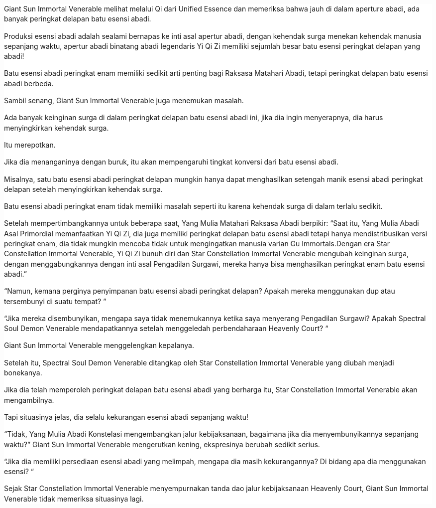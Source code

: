 Giant Sun Immortal Venerable melihat melalui Qi dari Unified Essence dan memeriksa bahwa jauh di dalam aperture abadi, ada banyak peringkat delapan batu esensi abadi.

Produksi esensi abadi adalah sealami bernapas ke inti asal apertur abadi, dengan kehendak surga menekan kehendak manusia sepanjang waktu, apertur abadi binatang abadi legendaris Yi Qi Zi memiliki sejumlah besar batu esensi peringkat delapan yang abadi!

Batu esensi abadi peringkat enam memiliki sedikit arti penting bagi Raksasa Matahari Abadi, tetapi peringkat delapan batu esensi abadi berbeda.

Sambil senang, Giant Sun Immortal Venerable juga menemukan masalah.

Ada banyak keinginan surga di dalam peringkat delapan batu esensi abadi ini, jika dia ingin menyerapnya, dia harus menyingkirkan kehendak surga.

Itu merepotkan.

Jika dia menanganinya dengan buruk, itu akan mempengaruhi tingkat konversi dari batu esensi abadi.

Misalnya, satu batu esensi abadi peringkat delapan mungkin hanya dapat menghasilkan setengah manik esensi abadi peringkat delapan setelah menyingkirkan kehendak surga.

Batu esensi abadi peringkat enam tidak memiliki masalah seperti itu karena kehendak surga di dalam terlalu sedikit.

Setelah mempertimbangkannya untuk beberapa saat, Yang Mulia Matahari Raksasa Abadi berpikir: “Saat itu, Yang Mulia Abadi Asal Primordial memanfaatkan Yi Qi Zi, dia juga memiliki peringkat delapan batu esensi abadi tetapi hanya mendistribusikan versi peringkat enam, dia tidak mungkin mencoba tidak untuk mengingatkan manusia varian Gu Immortals.Dengan era Star Constellation Immortal Venerable, Yi Qi Zi bunuh diri dan Star Constellation Immortal Venerable mengubah keinginan surga, dengan menggabungkannya dengan inti asal Pengadilan Surgawi, mereka hanya bisa menghasilkan peringkat enam batu esensi abadi.”

“Namun, kemana perginya penyimpanan batu esensi abadi peringkat delapan? Apakah mereka menggunakan dup atau tersembunyi di suatu tempat? ”

“Jika mereka disembunyikan, mengapa saya tidak menemukannya ketika saya menyerang Pengadilan Surgawi? Apakah Spectral Soul Demon Venerable mendapatkannya setelah menggeledah perbendaharaan Heavenly Court? “

Giant Sun Immortal Venerable menggelengkan kepalanya.

Setelah itu, Spectral Soul Demon Venerable ditangkap oleh Star Constellation Immortal Venerable yang diubah menjadi bonekanya.

Jika dia telah memperoleh peringkat delapan batu esensi abadi yang berharga itu, Star Constellation Immortal Venerable akan mengambilnya.

Tapi situasinya jelas, dia selalu kekurangan esensi abadi sepanjang waktu!

“Tidak, Yang Mulia Abadi Konstelasi mengembangkan jalur kebijaksanaan, bagaimana jika dia menyembunyikannya sepanjang waktu?” Giant Sun Immortal Venerable mengerutkan kening, ekspresinya berubah sedikit serius.

“Jika dia memiliki persediaan esensi abadi yang melimpah, mengapa dia masih kekurangannya? Di bidang apa dia menggunakan esensi? “

Sejak Star Constellation Immortal Venerable menyempurnakan tanda dao jalur kebijaksanaan Heavenly Court, Giant Sun Immortal Venerable tidak memeriksa situasinya lagi.
